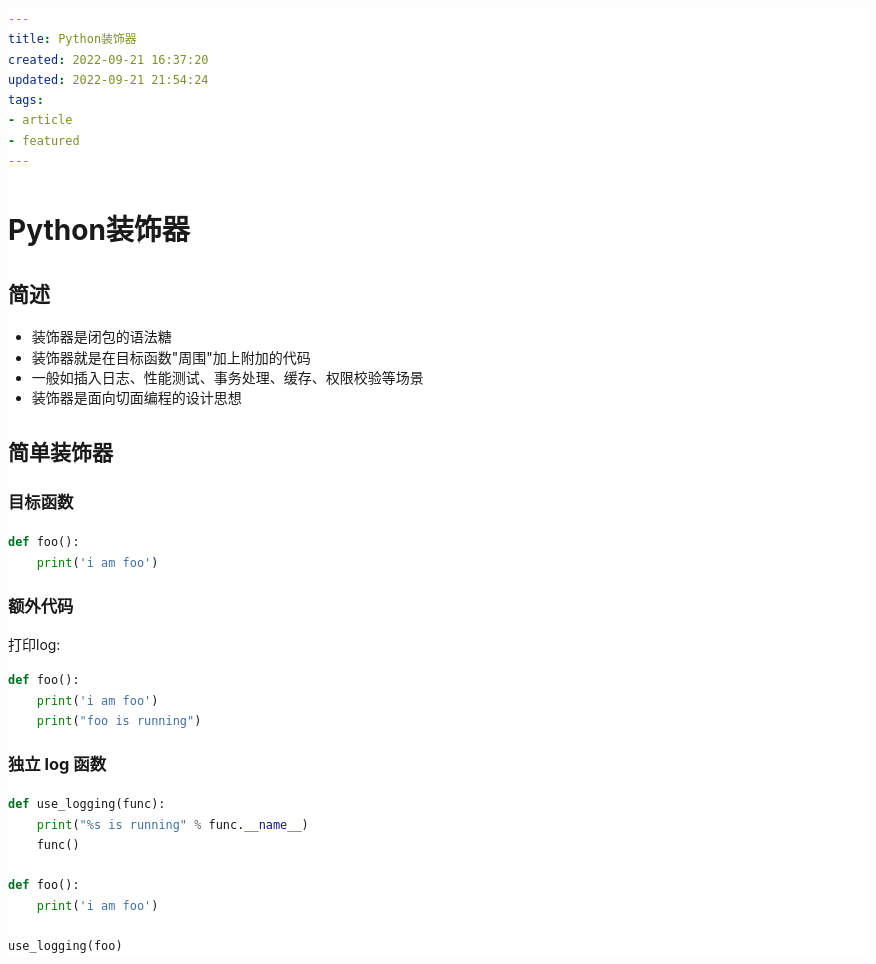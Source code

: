 ```yaml
---
title: Python装饰器
created: 2022-09-21 16:37:20
updated: 2022-09-21 21:54:24
tags: 
- article
- featured
---
```


# Python装饰器

## 简述

- 装饰器是闭包的语法糖
- 装饰器就是在目标函数"周围"加上附加的代码
- 一般如插入日志、性能测试、事务处理、缓存、权限校验等场景
- 装饰器是面向切面编程的设计思想

## 简单装饰器

### 目标函数

```python
def foo():
    print('i am foo')
```

### 额外代码

打印log:

```python
def foo():
    print('i am foo')
    print("foo is running")
```

### 独立 log 函数

```python
def use_logging(func):
    print("%s is running" % func.__name__)
    func()

def foo():
    print('i am foo')

use_logging(foo)
```
